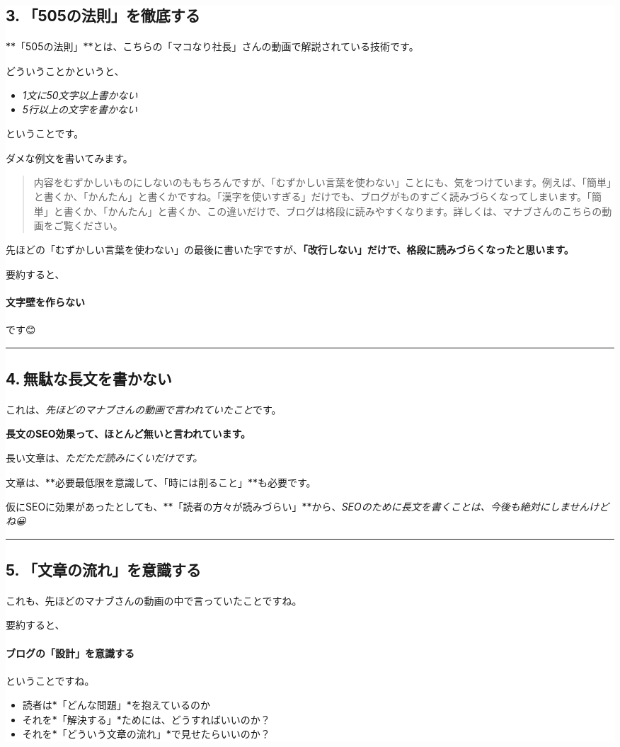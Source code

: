 
## 3. 「505の法則」を徹底する

**「505の法則」**とは、こちらの「マコなり社長」さんの動画で解説されている技術です。

<div class="post__movie--wrap">
  <iframe src="https://www.youtube.com/embed/8WKwKT7Rdq8" frameborder="0" allow="accelerometer; autoplay; encrypted-media; gyroscope; picture-in-picture" allowfullscreen></iframe>
</div>

どういうことかというと、

- *1文に50文字以上書かない*
- *5行以上の文字を書かない*

ということです。

ダメな例文を書いてみます。

> 内容をむずかしいものにしないのももちろんですが、「むずかしい言葉を使わない」ことにも、気をつけています。例えば、「簡単」と書くか、「かんたん」と書くかですね。「漢字を使いすぎる」だけでも、ブログがものすごく読みづらくなってしまいます。「簡単」と書くか、「かんたん」と書くか、この違いだけで、ブログは格段に読みやすくなります。詳しくは、マナブさんのこちらの動画をご覧ください。

先ほどの「むずかしい言葉を使わない」の最後に書いた字ですが、**「改行しない」だけで、格段に読みづらくなったと思います。**

要約すると、

#### 文字壁を作らない

です😊

---

## 4. 無駄な長文を書かない

これは、*先ほどのマナブさんの動画で言われていたこと*です。

**長文のSEO効果って、ほとんど無いと言われています。**

長い文章は、*ただただ読みにくいだけです。*

文章は、**必要最低限を意識して、「時には削ること」**も必要です。

仮にSEOに効果があったとしても、**「読者の方々が読みづらい」**から、*SEOのために長文を書くことは、今後も絶対にしませんけどね😀*

---

## 5. 「文章の流れ」を意識する

これも、先ほどのマナブさんの動画の中で言っていたことですね。

要約すると、

#### ブログの「設計」を意識する

ということですね。

- 読者は*「どんな問題」*を抱えているのか
- それを*「解決する」*ためには、どうすればいいのか？
- それを*「どういう文章の流れ」*で見せたらいいのか？
